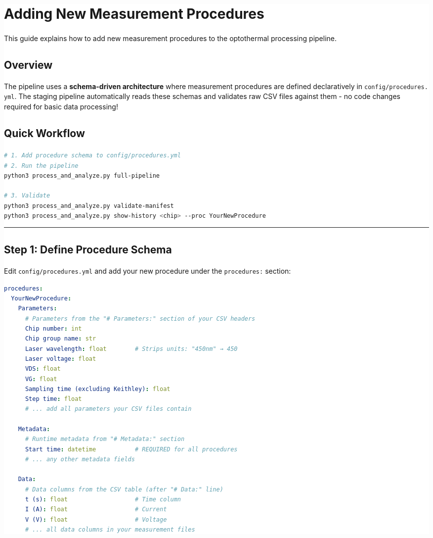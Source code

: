 # Adding New Measurement Procedures

This guide explains how to add new measurement procedures to the optothermal processing pipeline.

## Overview

The pipeline uses a **schema-driven architecture** where measurement procedures are defined declaratively in `config/procedures.yml`. The staging pipeline automatically reads these schemas and validates raw CSV files against them - no code changes required for basic data processing!

## Quick Workflow

```bash
# 1. Add procedure schema to config/procedures.yml
# 2. Run the pipeline
python3 process_and_analyze.py full-pipeline

# 3. Validate
python3 process_and_analyze.py validate-manifest
python3 process_and_analyze.py show-history <chip> --proc YourNewProcedure
```

---

## Step 1: Define Procedure Schema

Edit `config/procedures.yml` and add your new procedure under the `procedures:` section:

```yaml
procedures:
  YourNewProcedure:
    Parameters:
      # Parameters from the "# Parameters:" section of your CSV headers
      Chip number: int
      Chip group name: str
      Laser wavelength: float        # Strips units: "450nm" → 450
      Laser voltage: float
      VDS: float
      VG: float
      Sampling time (excluding Keithley): float
      Step time: float
      # ... add all parameters your CSV files contain

    Metadata:
      # Runtime metadata from "# Metadata:" section
      Start time: datetime           # REQUIRED for all procedures
      # ... any other metadata fields

    Data:
      # Data columns from the CSV table (after "# Data:" line)
      t (s): float                   # Time column
      I (A): float                   # Current
      V (V): float                   # Voltage
      # ... all data columns in your measurement files
```
